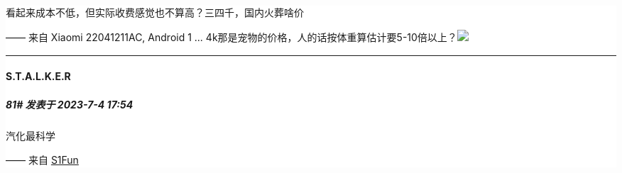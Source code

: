 看起来成本不低，但实际收费感觉也不算高？三四千，国内火葬啥价

—— 来自 Xiaomi 22041211AC, Android 1 ...</blockquote>
4k那是宠物的价格，人的话按体重算估计要5-10倍以上？<img src="https://static.saraba1st.com/image/smiley/face2017/091.png" referrerpolicy="no-referrer">


*****

####  S.T.A.L.K.E.R  
##### 81#       发表于 2023-7-4 17:54

汽化最科学

—— 来自 [S1Fun](https://s1fun.koalcat.com)

